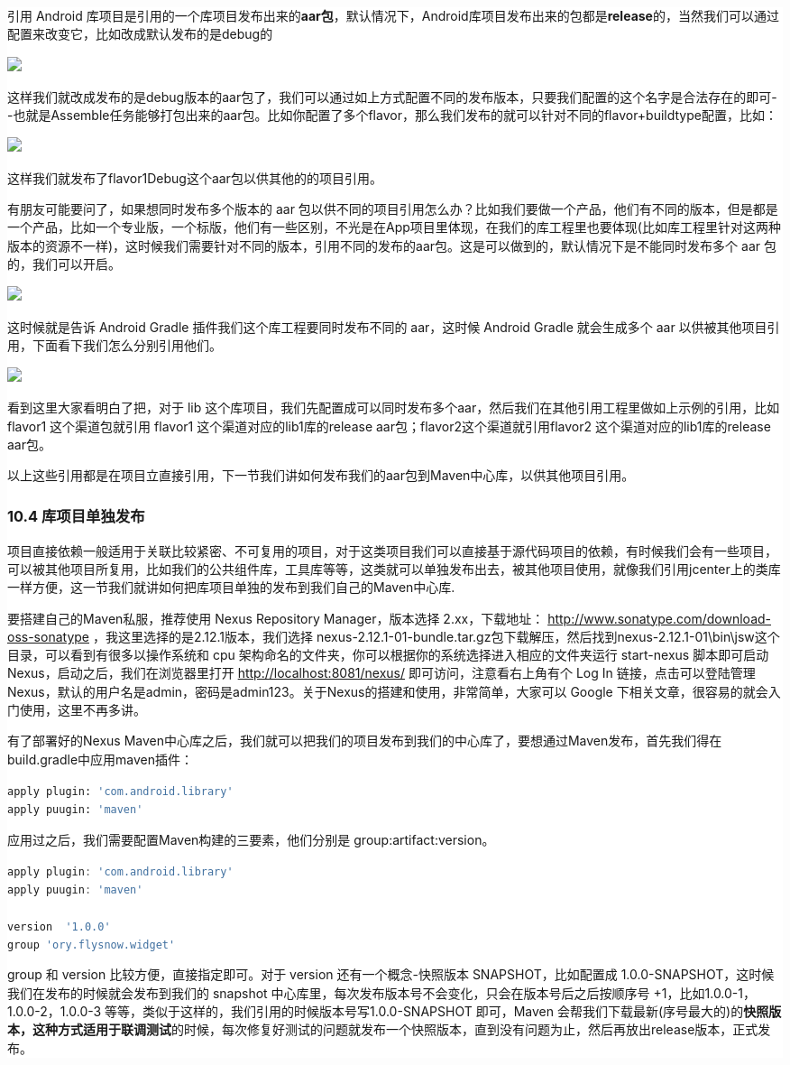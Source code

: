 引用 Android 库项目是引用的一个库项目发布出来的**aar包**，默认情况下，Android库项目发布出来的包都是**release**的，当然我们可以通过配置来改变它，比如改成默认发布的是debug的

![](http://upload-images.jianshu.io/upload_images/1662509-501a0e7e7c95bfbe.png?imageMogr2/auto-orient/strip%7CimageView2/2/w/1240)

这样我们就改成发布的是debug版本的aar包了，我们可以通过如上方式配置不同的发布版本，只要我们配置的这个名字是合法存在的即可--也就是Assemble任务能够打包出来的aar包。比如你配置了多个flavor，那么我们发布的就可以针对不同的flavor+buildtype配置，比如：

![](http://upload-images.jianshu.io/upload_images/1662509-b1f345ceb9ca780f.png?imageMogr2/auto-orient/strip%7CimageView2/2/w/1240)

这样我们就发布了flavor1Debug这个aar包以供其他的的项目引用。

有朋友可能要问了，如果想同时发布多个版本的 aar 包以供不同的项目引用怎么办？比如我们要做一个产品，他们有不同的版本，但是都是一个产品，比如一个专业版，一个标版，他们有一些区别，不光是在App项目里体现，在我们的库工程里也要体现(比如库工程里针对这两种版本的资源不一样)，这时候我们需要针对不同的版本，引用不同的发布的aar包。这是可以做到的，默认情况下是不能同时发布多个 aar 包的，我们可以开启。

![](http://upload-images.jianshu.io/upload_images/1662509-fc4d7194bb19d007.png?imageMogr2/auto-orient/strip%7CimageView2/2/w/1240)

这时候就是告诉 Android Gradle 插件我们这个库工程要同时发布不同的 aar，这时候 Android Gradle 就会生成多个 aar 以供被其他项目引用，下面看下我们怎么分别引用他们。

![](http://upload-images.jianshu.io/upload_images/1662509-d13ca76391523940.png?imageMogr2/auto-orient/strip%7CimageView2/2/w/1240)

看到这里大家看明白了把，对于 lib 这个库项目，我们先配置成可以同时发布多个aar，然后我们在其他引用工程里做如上示例的引用，比如 flavor1 这个渠道包就引用 flavor1 这个渠道对应的lib1库的release aar包；flavor2这个渠道就引用flavor2 这个渠道对应的lib1库的release aar包。

以上这些引用都是在项目立直接引用，下一节我们讲如何发布我们的aar包到Maven中心库，以供其他项目引用。

### 10.4 库项目单独发布

项目直接依赖一般适用于关联比较紧密、不可复用的项目，对于这类项目我们可以直接基于源代码项目的依赖，有时候我们会有一些项目，可以被其他项目所复用，比如我们的公共组件库，工具库等等，这类就可以单独发布出去，被其他项目使用，就像我们引用jcenter上的类库一样方便，这一节我们就讲如何把库项目单独的发布到我们自己的Maven中心库.

要搭建自己的Maven私服，推荐使用 Nexus Repository Manager，版本选择 2.xx，下载地址： <http://www.sonatype.com/download-oss-sonatype> ，我这里选择的是2.12.1版本，我们选择 nexus-2.12.1-01-bundle.tar.gz包下载解压，然后找到nexus-2.12.1-01\bin\jsw这个目录，可以看到有很多以操作系统和 cpu 架构命名的文件夹，你可以根据你的系统选择进入相应的文件夹运行 start-nexus 脚本即可启动Nexus，启动之后，我们在浏览器里打开 <http://localhost:8081/nexus/> 即可访问，注意看右上角有个 Log In 链接，点击可以登陆管理Nexus，默认的用户名是admin，密码是admin123。关于Nexus的搭建和使用，非常简单，大家可以 Google 下相关文章，很容易的就会入门使用，这里不再多讲。

有了部署好的Nexus Maven中心库之后，我们就可以把我们的项目发布到我们的中心库了，要想通过Maven发布，首先我们得在build.gradle中应用maven插件：

```sh
apply plugin: 'com.android.library'
apply puugin: 'maven'
```

应用过之后，我们需要配置Maven构建的三要素，他们分别是 group:artifact:version。

```groovy
apply plugin: 'com.android.library'
apply puugin: 'maven'

version  '1.0.0'
group 'ory.flysnow.widget'
```

group 和 version 比较方便，直接指定即可。对于 version 还有一个概念-快照版本 SNAPSHOT，比如配置成 1.0.0-SNAPSHOT，这时候我们在发布的时候就会发布到我们的 snapshot 中心库里，每次发布版本号不会变化，只会在版本号后之后按顺序号 +1，比如1.0.0-1，1.0.0-2，1.0.0-3 等等，类似于这样的，我们引用的时候版本号写1.0.0-SNAPSHOT 即可，Maven 会帮我们下载最新(序号最大的)的**快照版本，这种方式适用于联调测试**的时候，每次修复好测试的问题就发布一个快照版本，直到没有问题为止，然后再放出release版本，正式发布。
